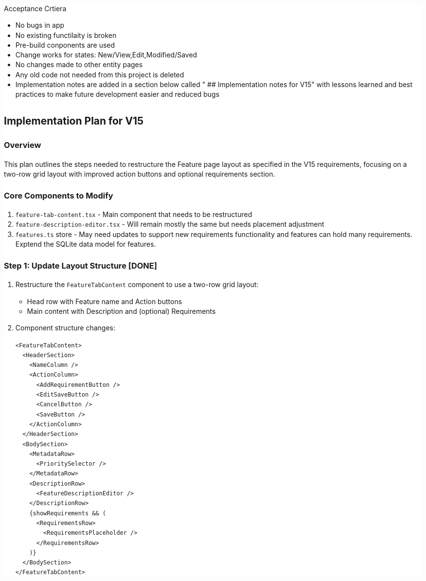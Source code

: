 
   Acceptance Crtiera
   - No bugs in app
   - No existing functilaity is broken
   - Pre-build conponents are used
   - Change works for states: New/View,Edit,Modified/Saved
   - No changes made to other entity pages
   - Any old code not needed from this project is deleted
   - Implementation notes are added in a section below called " ## Implementation notes for V15" with lessons learned and best practices to make future development easier and reduced bugs

## Implementation Plan for V15

### Overview
This plan outlines the steps needed to restructure the Feature page layout as specified in the V15 requirements, focusing on a two-row grid layout with improved action buttons and optional requirements section.

### Core Components to Modify
1. `feature-tab-content.tsx` - Main component that needs to be restructured
2. `feature-description-editor.tsx` - Will remain mostly the same but needs placement adjustment
3. `features.ts` store - May need updates to support new requirements functionality and features can hold many requirements. Exptend the SQLite data model for features.

### Step 1: Update Layout Structure [DONE]
1. Restructure the `FeatureTabContent` component to use a two-row grid layout:
   - Head row with Feature name and Action buttons
   - Main content with Description and (optional) Requirements

2. Component structure changes:
   ```
   <FeatureTabContent>
     <HeaderSection>
       <NameColumn />
       <ActionColumn>
         <AddRequirementButton />
         <EditSaveButton />
         <CancelButton />
         <SaveButton />
       </ActionColumn>
     </HeaderSection>
     <BodySection>
       <MetadataRow>
         <PrioritySelector />
       </MetadataRow>
       <DescriptionRow>
         <FeatureDescriptionEditor />
       </DescriptionRow>
       {showRequirements && (
         <RequirementsRow>
           <RequirementsPlaceholder />
         </RequirementsRow>
       )}
     </BodySection>
   </FeatureTabContent>
   ```
